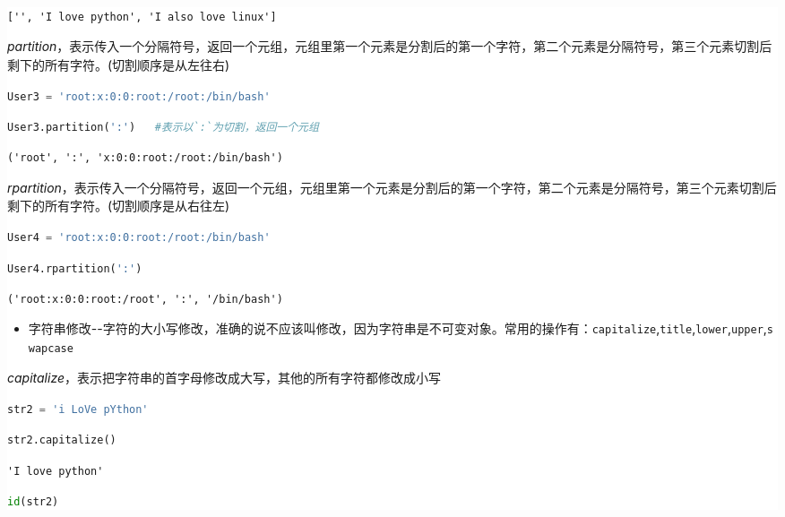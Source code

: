 


    ['', 'I love python', 'I also love linux']



_partition_，表示传入一个分隔符号，返回一个元组，元组里第一个元素是分割后的第一个字符，第二个元素是分隔符号，第三个元素切割后剩下的所有字符。(切割顺序是从左往右)


```python
User3 = 'root:x:0:0:root:/root:/bin/bash'
```


```python
User3.partition(':')   #表示以`:`为切割，返回一个元组
```




    ('root', ':', 'x:0:0:root:/root:/bin/bash')



_rpartition_，表示传入一个分隔符号，返回一个元组，元组里第一个元素是分割后的第一个字符，第二个元素是分隔符号，第三个元素切割后剩下的所有字符。(切割顺序是从右往左)


```python
User4 = 'root:x:0:0:root:/root:/bin/bash'
```


```python
User4.rpartition(':')
```




    ('root:x:0:0:root:/root', ':', '/bin/bash')



* 字符串修改--字符的大小写修改，准确的说不应该叫修改，因为字符串是不可变对象。常用的操作有：`capitalize`,`title`,`lower`,`upper`,`swapcase`

_capitalize_，表示把字符串的首字母修改成大写，其他的所有字符都修改成小写


```python
str2 = 'i LoVe pYthon'
```


```python
str2.capitalize()
```




    'I love python'




```python
id(str2)
```



